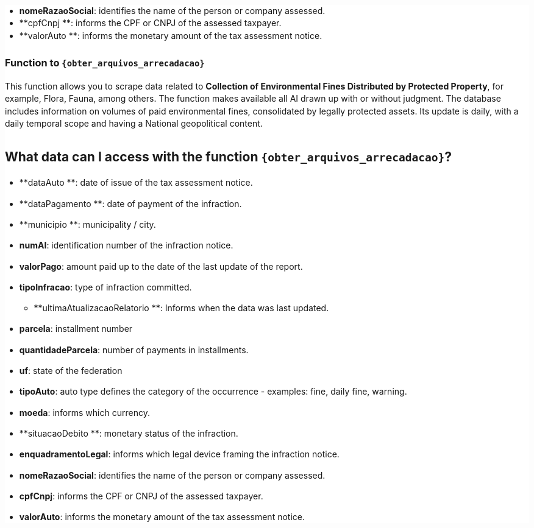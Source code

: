   - **nomeRazaoSocial**: identifies the name of the person or company
    assessed.
  - **cpfCnpj **: informs the CPF or CNPJ of the assessed taxpayer.
  - **valorAuto **: informs the monetary amount of the tax assessment
    notice.

### Function to `{obter_arquivos_arrecadacao}`

This function allows you to scrape data related to **Collection of
Environmental Fines Distributed by Protected Property**, for example,
Flora, Fauna, among others. The function makes available all AI drawn up
with or without judgment. The database includes information on volumes
of paid environmental fines, consolidated by legally protected assets.
Its update is daily, with a daily temporal scope and having a National
geopolitical content.

## What data can I access with the function `{obter_arquivos_arrecadacao}`?

  - **dataAuto **: date of issue of the tax assessment notice.

  - **dataPagamento **: date of payment of the infraction.

  - **municipio **: municipality / city.

  - **numAI**: identification number of the infraction notice.

  - **valorPago**: amount paid up to the date of the last update of the
    report.

  - **tipoInfracao**: type of infraction committed.
    
      - **ultimaAtualizacaoRelatorio **: Informs when the data was last
        updated.

  - **parcela**: installment number

  - **quantidadeParcela**: number of payments in installments.

  - **uf**: state of the federation

  - **tipoAuto**: auto type defines the category of the occurrence -
    examples: fine, daily fine, warning.

  - **moeda**: informs which currency.

  - **situacaoDebito **: monetary status of the infraction.

  - **enquadramentoLegal**: informs which legal device framing the
    infraction notice.

  - **nomeRazaoSocial**: identifies the name of the person or company
    assessed.

  - **cpfCnpj**: informs the CPF or CNPJ of the assessed taxpayer.

  - **valorAuto**: informs the monetary amount of the tax assessment
    notice.
